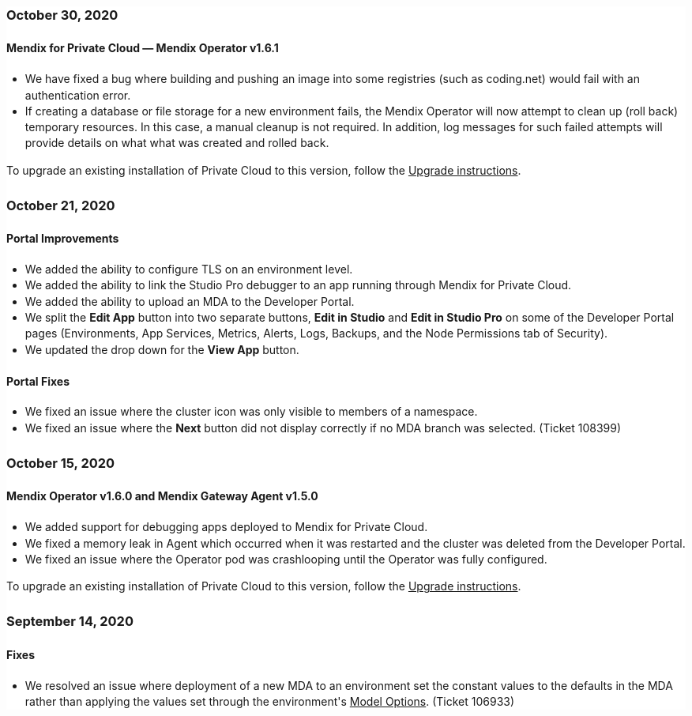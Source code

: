 ### October 30, 2020

#### Mendix for Private Cloud — Mendix Operator v1.6.1

* We have fixed a bug where building and pushing an image into some registries (such as coding.net) would fail with an authentication error.
* If creating a database or file storage for a new environment fails, the Mendix Operator will now attempt to clean up (roll back) temporary resources. In this case, a manual cleanup is not required. In addition, log messages for such failed attempts will provide details on what what was created and rolled back.

To upgrade an existing installation of Private Cloud to this version, follow the [Upgrade instructions](/developerportal/deploy/private-cloud-upgrade-guide/).

### October 21, 2020

#### Portal Improvements

* We added the ability to configure TLS on an environment level.
* We added the ability to link the Studio Pro debugger to an app running through Mendix for Private Cloud.
* We added the ability to upload an MDA to the Developer Portal.
* We split the **Edit App** button into two separate buttons, **Edit in Studio** and **Edit in Studio Pro** on some of the Developer Portal pages (Environments, App Services, Metrics, Alerts, Logs, Backups, and the Node Permissions tab of Security).
* We updated the drop down for the **View App** button.

#### Portal Fixes

* We fixed an issue where the cluster icon was only visible to members of a namespace.
* We fixed an issue where the **Next** button did not display correctly if no MDA branch was selected. (Ticket 108399)

### October 15, 2020

#### Mendix Operator v1.6.0 and Mendix Gateway Agent v1.5.0

* We added support for debugging apps deployed to Mendix for Private Cloud.
* We fixed a memory leak in Agent which occurred when it was restarted and the cluster was deleted from the Developer Portal.
* We fixed an issue where the Operator pod was crashlooping until the Operator was fully configured.

To upgrade an existing installation of Private Cloud to this version, follow the [Upgrade instructions](/developerportal/deploy/private-cloud-upgrade-guide/).

### September 14, 2020

#### Fixes

* We resolved an issue where deployment of a new MDA to an environment set the constant values to the defaults in the MDA rather than applying the values set through the environment's [Model Options](/developerportal/deploy/private-cloud-deploy/#environment-details). (Ticket 106933)
